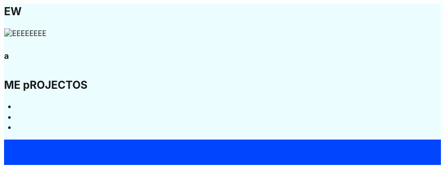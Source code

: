 <!DOCTYPE html>
<html>
<head>
   <title>My Profile - AAAAAA</title>
  <meta charset="UTF-8">
<link rel="icon" href="imges/gear.ico">
  <style>
   body{
    background-color:  #0080ff;
     }
    #content{
   background-color:#ecfdff;
  border-bottom: rgb(0, 70, 280) solid;
 border-width: 50px;
}
 </style>
  </head>
 <body>
  <main id="content" >
   <div class="col=left"><h2>EW</h2>
  <img size="150px"src="imges/avataaars.png" alt="EEEEEEEE">
   <h3>a</h3>
    </div>
    <div class="col-right" ><h2>ME pROJECTOS</h2>
<ul>
    <li><a href="Menu"></a></li>
    <li><a href="SearchBar"></a>
</li>
    <li><a href="Smile"></a></li>
    </ul>
    </div>
    </main>
</html>
